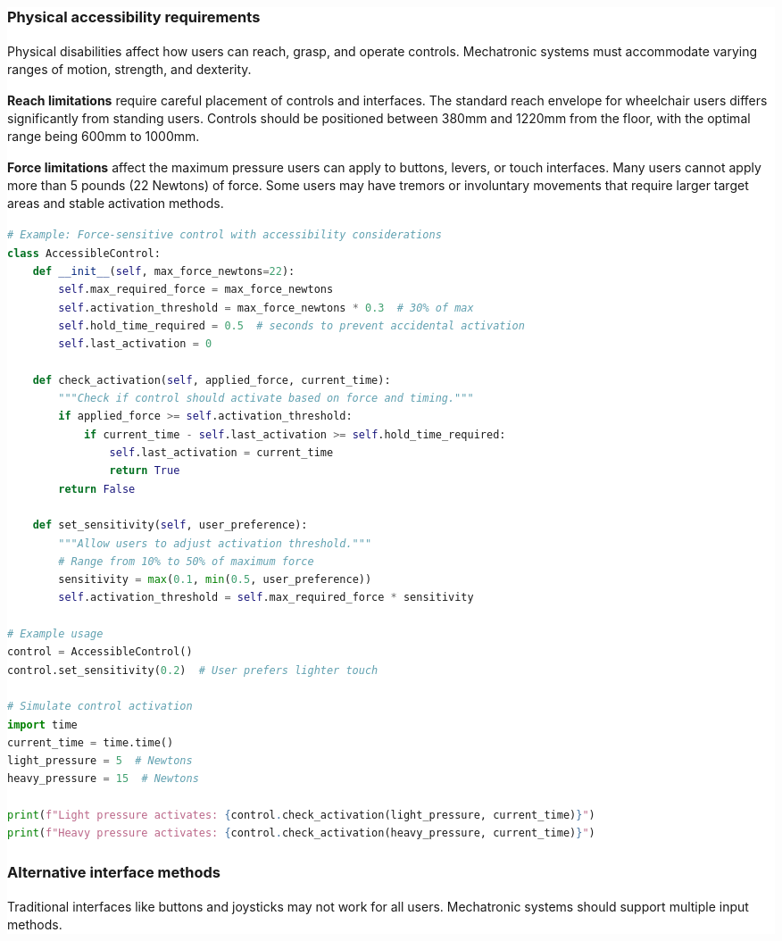 ### Physical accessibility requirements

Physical disabilities affect how users can reach, grasp, and operate controls. Mechatronic systems must accommodate varying ranges of motion, strength, and dexterity.

**Reach limitations** require careful placement of controls and interfaces. The standard reach envelope for wheelchair users differs significantly from standing users. Controls should be positioned between 380mm and 1220mm from the floor, with the optimal range being 600mm to 1000mm.

**Force limitations** affect the maximum pressure users can apply to buttons, levers, or touch interfaces. Many users cannot apply more than 5 pounds (22 Newtons) of force. Some users may have tremors or involuntary movements that require larger target areas and stable activation methods.

```python
# Example: Force-sensitive control with accessibility considerations
class AccessibleControl:
    def __init__(self, max_force_newtons=22):
        self.max_required_force = max_force_newtons
        self.activation_threshold = max_force_newtons * 0.3  # 30% of max
        self.hold_time_required = 0.5  # seconds to prevent accidental activation
        self.last_activation = 0
        
    def check_activation(self, applied_force, current_time):
        """Check if control should activate based on force and timing."""
        if applied_force >= self.activation_threshold:
            if current_time - self.last_activation >= self.hold_time_required:
                self.last_activation = current_time
                return True
        return False
    
    def set_sensitivity(self, user_preference):
        """Allow users to adjust activation threshold."""
        # Range from 10% to 50% of maximum force
        sensitivity = max(0.1, min(0.5, user_preference))
        self.activation_threshold = self.max_required_force * sensitivity

# Example usage
control = AccessibleControl()
control.set_sensitivity(0.2)  # User prefers lighter touch

# Simulate control activation
import time
current_time = time.time()
light_pressure = 5  # Newtons
heavy_pressure = 15  # Newtons

print(f"Light pressure activates: {control.check_activation(light_pressure, current_time)}")
print(f"Heavy pressure activates: {control.check_activation(heavy_pressure, current_time)}")
```

### Alternative interface methods

Traditional interfaces like buttons and joysticks may not work for all users. Mechatronic systems should support multiple input methods.
